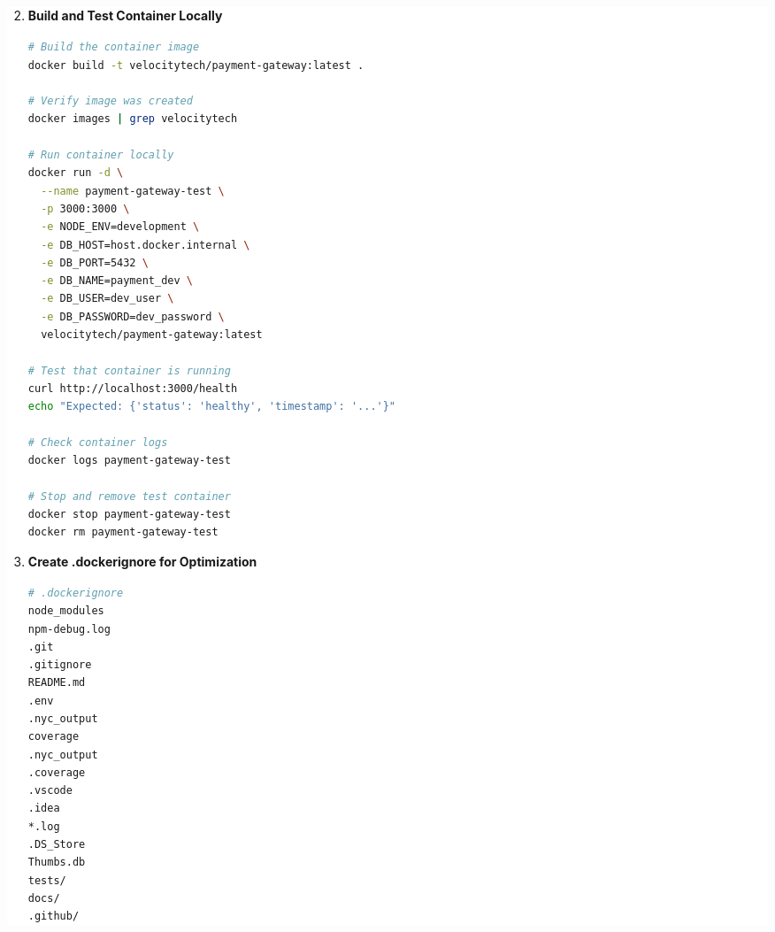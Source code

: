 2. **Build and Test Container Locally**
   ```bash
   # Build the container image
   docker build -t velocitytech/payment-gateway:latest .
   
   # Verify image was created
   docker images | grep velocitytech
   
   # Run container locally
   docker run -d \
     --name payment-gateway-test \
     -p 3000:3000 \
     -e NODE_ENV=development \
     -e DB_HOST=host.docker.internal \
     -e DB_PORT=5432 \
     -e DB_NAME=payment_dev \
     -e DB_USER=dev_user \
     -e DB_PASSWORD=dev_password \
     velocitytech/payment-gateway:latest
   
   # Test that container is running
   curl http://localhost:3000/health
   echo "Expected: {'status': 'healthy', 'timestamp': '...'}"
   
   # Check container logs
   docker logs payment-gateway-test
   
   # Stop and remove test container
   docker stop payment-gateway-test
   docker rm payment-gateway-test
   ```

3. **Create .dockerignore for Optimization**
   ```bash
   # .dockerignore
   node_modules
   npm-debug.log
   .git
   .gitignore
   README.md
   .env
   .nyc_output
   coverage
   .nyc_output
   .coverage
   .vscode
   .idea
   *.log
   .DS_Store
   Thumbs.db
   tests/
   docs/
   .github/
   ```
